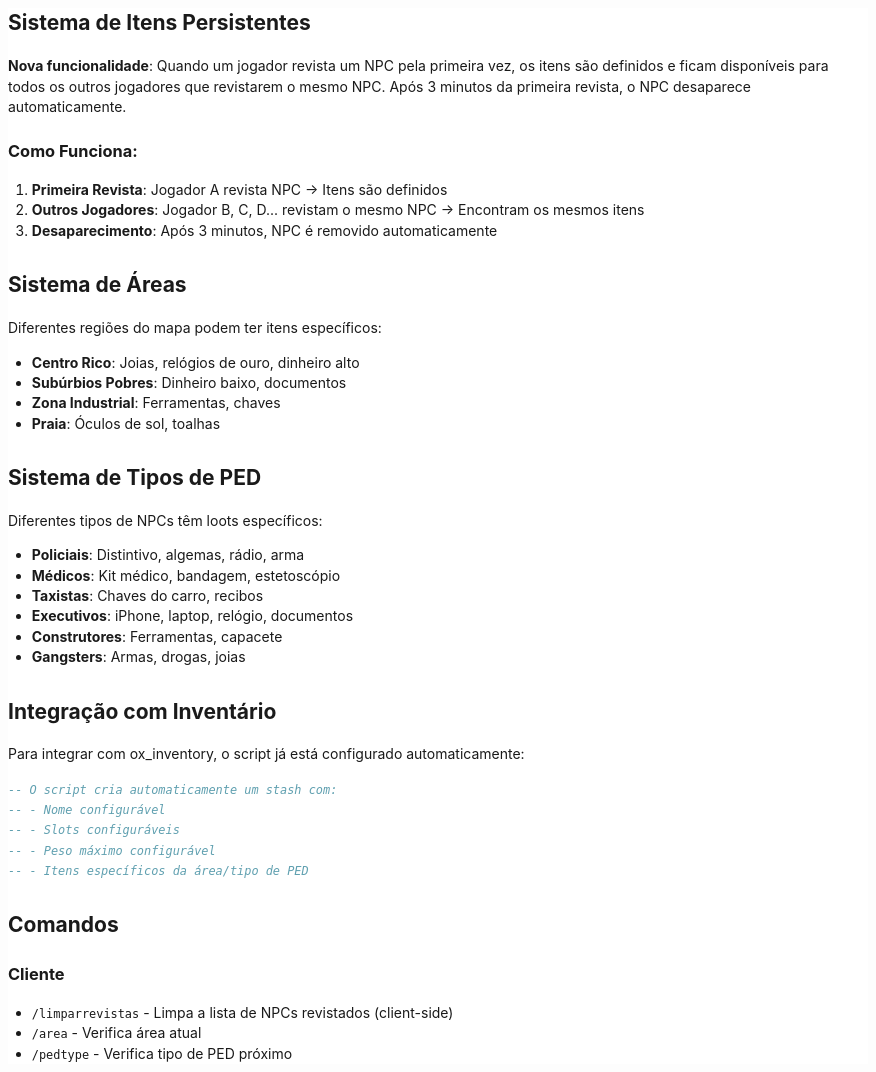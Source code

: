 ## Sistema de Itens Persistentes

**Nova funcionalidade**: Quando um jogador revista um NPC pela primeira vez, os itens são definidos e ficam disponíveis para todos os outros jogadores que revistarem o mesmo NPC. Após 3 minutos da primeira revista, o NPC desaparece automaticamente.

### Como Funciona:

1. **Primeira Revista**: Jogador A revista NPC → Itens são definidos
2. **Outros Jogadores**: Jogador B, C, D... revistam o mesmo NPC → Encontram os mesmos itens
3. **Desaparecimento**: Após 3 minutos, NPC é removido automaticamente

## Sistema de Áreas

Diferentes regiões do mapa podem ter itens específicos:

- **Centro Rico**: Joias, relógios de ouro, dinheiro alto
- **Subúrbios Pobres**: Dinheiro baixo, documentos
- **Zona Industrial**: Ferramentas, chaves
- **Praia**: Óculos de sol, toalhas

## Sistema de Tipos de PED

Diferentes tipos de NPCs têm loots específicos:

- **Policiais**: Distintivo, algemas, rádio, arma
- **Médicos**: Kit médico, bandagem, estetoscópio
- **Taxistas**: Chaves do carro, recibos
- **Executivos**: iPhone, laptop, relógio, documentos
- **Construtores**: Ferramentas, capacete
- **Gangsters**: Armas, drogas, joias

## Integração com Inventário

Para integrar com ox_inventory, o script já está configurado automaticamente:

```lua
-- O script cria automaticamente um stash com:
-- - Nome configurável
-- - Slots configuráveis
-- - Peso máximo configurável
-- - Itens específicos da área/tipo de PED
```

## Comandos

### Cliente
- `/limparrevistas` - Limpa a lista de NPCs revistados (client-side)
- `/area` - Verifica área atual
- `/pedtype` - Verifica tipo de PED próximo
